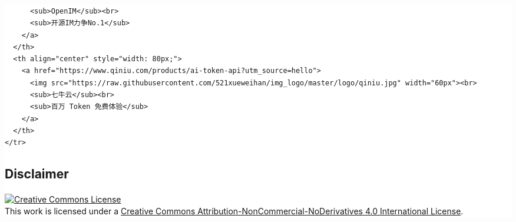           <sub>OpenIM</sub><br>
          <sub>开源IM力争No.1</sub>
        </a>
      </th>
      <th align="center" style="width: 80px;">
        <a href="https://www.qiniu.com/products/ai-token-api?utm_source=hello">
          <img src="https://raw.githubusercontent.com/521xueweihan/img_logo/master/logo/qiniu.jpg" width="60px"><br>
          <sub>七牛云</sub><br>
          <sub>百万 Token 免费体验</sub>
        </a>
      </th>
    </tr>
  </thead>
</table>


## Disclaimer
<a rel="license" href="https://creativecommons.org/licenses/by-nc-nd/4.0/"><img alt="Creative Commons License" style="border-width: 0" src="https://licensebuttons.net/l/by-nc-nd/4.0/88x31.png"></a><br>
This work is licensed under a <a rel="license" href="https://creativecommons.org/licenses/by-nc-nd/4.0/">Creative Commons Attribution-NonCommercial-NoDerivatives 4.0 International License</a>.

